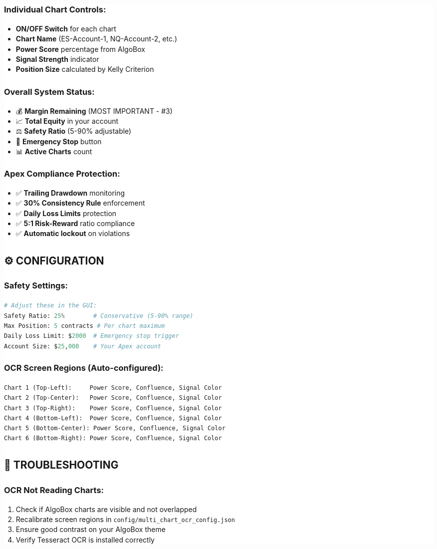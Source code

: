 ### **Individual Chart Controls:**
- **ON/OFF Switch** for each chart
- **Chart Name** (ES-Account-1, NQ-Account-2, etc.)
- **Power Score** percentage from AlgoBox
- **Signal Strength** indicator
- **Position Size** calculated by Kelly Criterion

### **Overall System Status:**
- 💰 **Margin Remaining** (MOST IMPORTANT - #3)
- 📈 **Total Equity** in your account
- ⚖️ **Safety Ratio** (5-90% adjustable)
- 🚨 **Emergency Stop** button
- 📊 **Active Charts** count

### **Apex Compliance Protection:**
- ✅ **Trailing Drawdown** monitoring
- ✅ **30% Consistency Rule** enforcement  
- ✅ **Daily Loss Limits** protection
- ✅ **5:1 Risk-Reward** ratio compliance
- ✅ **Automatic lockout** on violations

## ⚙️ CONFIGURATION

### **Safety Settings:**
```python
# Adjust these in the GUI:
Safety Ratio: 25%        # Conservative (5-90% range)
Max Position: 5 contracts # Per chart maximum
Daily Loss Limit: $2000  # Emergency stop trigger
Account Size: $25,000    # Your Apex account
```

### **OCR Screen Regions** (Auto-configured):
```
Chart 1 (Top-Left):     Power Score, Confluence, Signal Color
Chart 2 (Top-Center):   Power Score, Confluence, Signal Color  
Chart 3 (Top-Right):    Power Score, Confluence, Signal Color
Chart 4 (Bottom-Left):  Power Score, Confluence, Signal Color
Chart 5 (Bottom-Center): Power Score, Confluence, Signal Color
Chart 6 (Bottom-Right): Power Score, Confluence, Signal Color
```

## 🔧 TROUBLESHOOTING

### **OCR Not Reading Charts:**
1. Check if AlgoBox charts are visible and not overlapped
2. Recalibrate screen regions in `config/multi_chart_ocr_config.json`
3. Ensure good contrast on your AlgoBox theme
4. Verify Tesseract OCR is installed correctly
